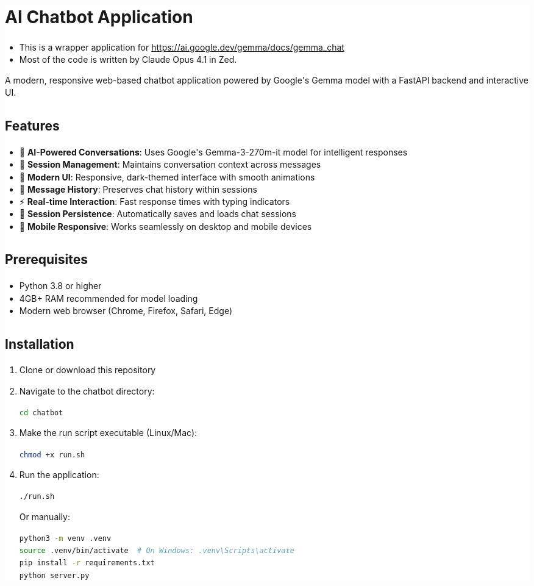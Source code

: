 # AI Chatbot Application

- This is a wrapper application for https://ai.google.dev/gemma/docs/gemma_chat
- Most of the code is written by Claude Opus 4.1 in Zed.

A modern, responsive web-based chatbot application powered by Google's Gemma model with a FastAPI backend and interactive UI.

## Features

- 🤖 **AI-Powered Conversations**: Uses Google's Gemma-3-270m-it model for intelligent responses
- 💬 **Session Management**: Maintains conversation context across messages
- 🎨 **Modern UI**: Responsive, dark-themed interface with smooth animations
- 📝 **Message History**: Preserves chat history within sessions
- ⚡ **Real-time Interaction**: Fast response times with typing indicators
- 🔄 **Session Persistence**: Automatically saves and loads chat sessions
- 📱 **Mobile Responsive**: Works seamlessly on desktop and mobile devices

## Prerequisites

- Python 3.8 or higher
- 4GB+ RAM recommended for model loading
- Modern web browser (Chrome, Firefox, Safari, Edge)

## Installation

1. Clone or download this repository

2. Navigate to the chatbot directory:

   ```bash
   cd chatbot
   ```

3. Make the run script executable (Linux/Mac):

   ```bash
   chmod +x run.sh
   ```

4. Run the application:

   ```bash
   ./run.sh
   ```

   Or manually:

   ```bash
   python3 -m venv .venv
   source .venv/bin/activate  # On Windows: .venv\Scripts\activate
   pip install -r requirements.txt
   python server.py
   ```
